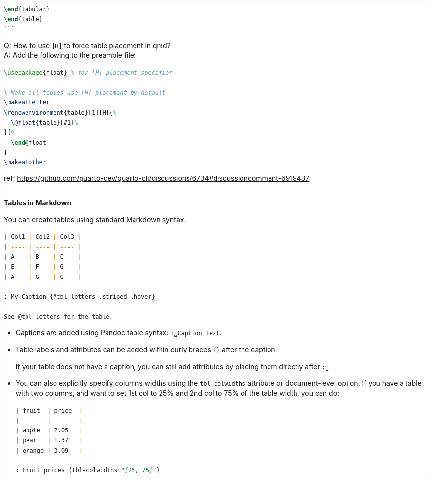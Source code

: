 ````latex
\end{tabular}
\end{table}
```
````

Q: How to use `[H]` to force table placement in qmd?  
A: Add the following to the preamble file:

```latex
\usepackage{float} % for [H] placement specifier

% Make all tables use [H] placement by default
\makeatletter
\renewenvironment{table}[1][H]{%
  \@float{table}[#1]%
}{%
  \end@float
}
\makeatother
```



ref: <https://github.com/quarto-dev/quarto-cli/discussions/6734#discussioncomment-6919437>

--------------------------------------------------------------------------------

**Tables in Markdown**

You can create tables using standard Markdown syntax.

```markdown
| Col1 | Col2 | Col3 |
| ---- | ---- | ---- |
| A    | B    | C    |
| E    | F    | G    |
| A    | G    | G    |

: My Caption {#tbl-letters .striped .hover}

See @tbl-letters for the table.
```

- Captions are added using [Pandoc table syntax](https://pandoc.org/demo/example33/8.9-tables.html): `:␣Caption text`.
- Table labels and attributes can be added within curly braces `{}` after the caption.
  
  If your table does not have a caption, you can still add attributes by placing them directly after `:␣`
- You can also explicitly specify columns widths using the `tbl-colwidths` attribute or document-level option.
  If you have a table with two columns, and want to set 1st col to 25% and 2nd col to 75% of the table width, you can do:

  ```markdown
  | fruit  | price  |
  |--------|--------|
  | apple  | 2.05   |
  | pear   | 1.37   |
  | orange | 3.09   |

  : Fruit prices {tbl-colwidths="[25, 75]"}
  ```

